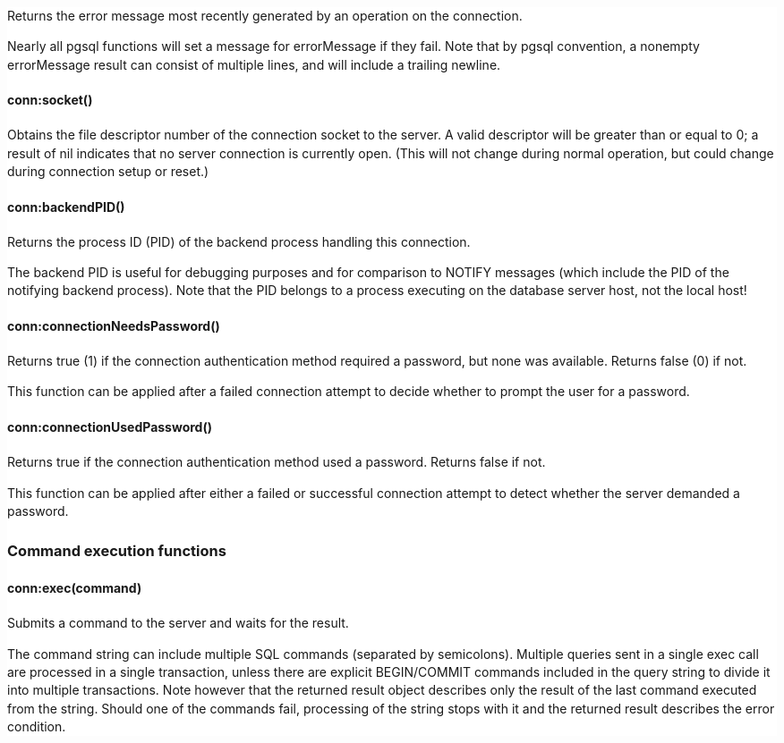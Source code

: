 Returns the error message most recently generated by an operation on the
connection.

Nearly all pgsql functions will set a message for errorMessage if they
fail. Note that by pgsql convention, a nonempty errorMessage result can
consist of multiple lines, and will include a trailing newline.

#### conn:socket()

Obtains the file descriptor number of the connection socket to the
server. A valid descriptor will be greater than or equal to 0; a result
of nil indicates that no server connection is currently open. (This will
not change during normal operation, but could change during connection
setup or reset.)

#### conn:backendPID()

Returns the process ID (PID) of the backend process handling this
connection.

The backend PID is useful for debugging purposes and for comparison to
NOTIFY messages (which include the PID of the notifying backend
process). Note that the PID belongs to a process executing on the
database server host, not the local host!

#### conn:connectionNeedsPassword()

Returns true (1) if the connection authentication method required a
password, but none was available. Returns false (0) if not.

This function can be applied after a failed connection attempt to decide
whether to prompt the user for a password.

#### conn:connectionUsedPassword()

Returns true if the connection authentication method used a password.
Returns false if not.

This function can be applied after either a failed or successful
connection attempt to detect whether the server demanded a password.

### Command execution functions

#### conn:exec(command)

Submits a command to the server and waits for the result.

The command string can include multiple SQL commands (separated by
semicolons). Multiple queries sent in a single exec call are processed
in a single transaction, unless there are explicit BEGIN/COMMIT commands
included in the query string to divide it into multiple transactions.
Note however that the returned result object describes only the result
of the last command executed from the string. Should one of the commands
fail, processing of the string stops with it and the returned result
describes the error condition.
